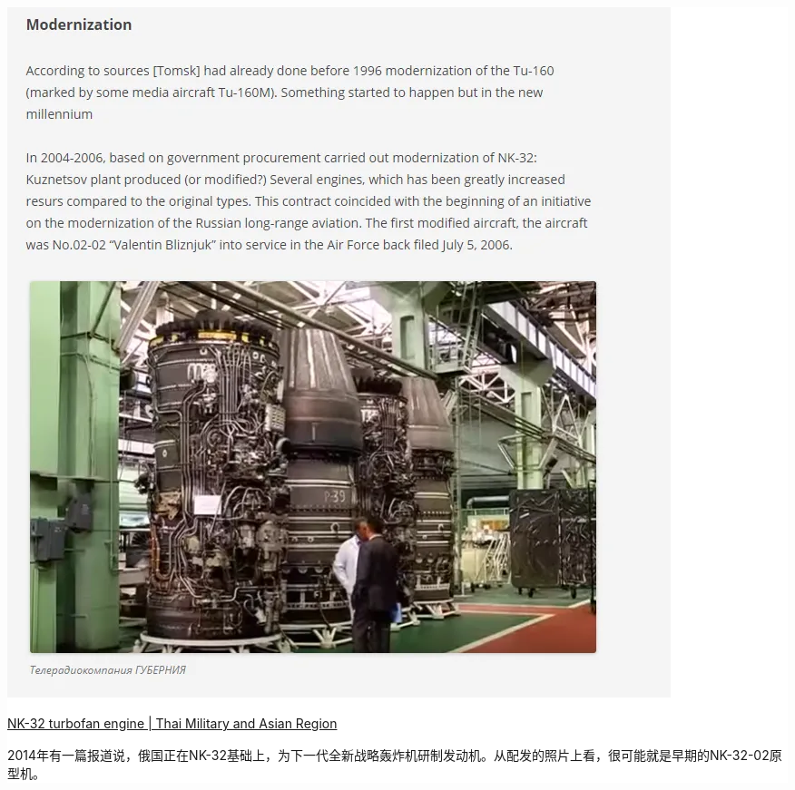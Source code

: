 ![](/images/btnews/0201_0300/0221/image27.webp)

[NK-32 turbofan engine \| Thai Military and Asian Region](https://thaimilitaryandasianregion.wordpress.com/2016/08/17/russian-will-receive-the-first-delivery-of-the-renewed-nk-32-engines-for-the-tu-160m2-bombers/)

2014年有一篇报道说，俄国正在NK-32基础上，为下一代全新战略轰炸机研制发动机。从配发的照片上看，很可能就是早期的NK-32-02原型机。
